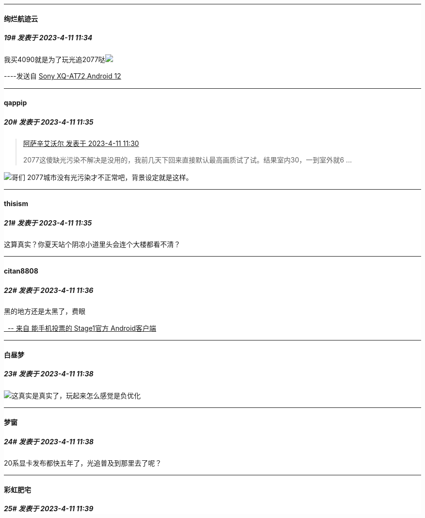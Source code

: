 *****

####  绚烂航迹云  
##### 19#       发表于 2023-4-11 11:34

我买4090就是为了玩光追2077哒<img src="https://static.saraba1st.com/image/smiley/face2017/053.png" referrerpolicy="no-referrer">

----发送自 [Sony XQ-AT72,Android 12](http://stage1.5j4m.com/?1.37)

*****

####  qappip  
##### 20#       发表于 2023-4-11 11:35

<blockquote><a href="httphttps://bbs.saraba1st.com/2b/forum.php?mod=redirect&amp;goto=findpost&amp;pid=60411871&amp;ptid=2128313" target="_blank">阿萨辛艾沃尔 发表于 2023-4-11 11:30</a>

2077这傻缺光污染不解决是没用的，我前几天下回来直接默认最高画质试了试。结果室内30，一到室外就6 ...</blockquote>
<img src="https://static.saraba1st.com/image/smiley/face2017/037.png" referrerpolicy="no-referrer">哥们 2077城市没有光污染才不正常吧，背景设定就是这样。

*****

####  thisism  
##### 21#       发表于 2023-4-11 11:35

这算真实？你夏天站个阴凉小道里头会连个大楼都看不清？

*****

####  citan8808  
##### 22#       发表于 2023-4-11 11:36

黑的地方还是太黑了，费眼

[  -- 来自 能手机投票的 Stage1官方 Android客户端](https://www.coolapk.com/apk/140634)

*****

####  白昼梦  
##### 23#       发表于 2023-4-11 11:38

<img src="https://static.saraba1st.com/image/smiley/face2017/037.png" referrerpolicy="no-referrer">这真实是真实了，玩起来怎么感觉是负优化

*****

####  梦窗  
##### 24#       发表于 2023-4-11 11:38

20系显卡发布都快五年了，光追普及到那里去了呢？

*****

####  彩虹肥宅  
##### 25#       发表于 2023-4-11 11:39
